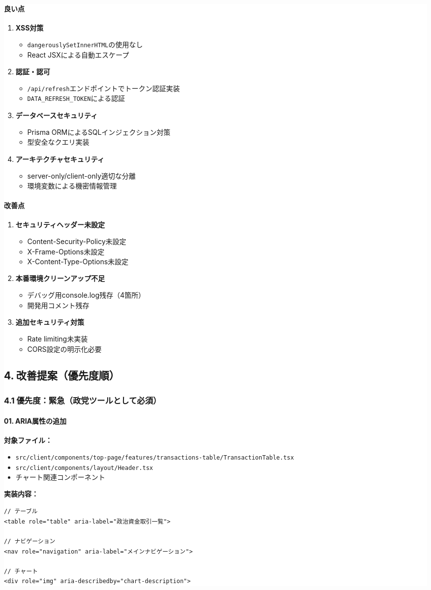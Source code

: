 #### 良い点
1. **XSS対策**
   - `dangerouslySetInnerHTML`の使用なし
   - React JSXによる自動エスケープ

2. **認証・認可**
   - `/api/refresh`エンドポイントでトークン認証実装
   - `DATA_REFRESH_TOKEN`による認証

3. **データベースセキュリティ**
   - Prisma ORMによるSQLインジェクション対策
   - 型安全なクエリ実装

4. **アーキテクチャセキュリティ**
   - server-only/client-only適切な分離
   - 環境変数による機密情報管理

#### 改善点
1. **セキュリティヘッダー未設定**
   - Content-Security-Policy未設定
   - X-Frame-Options未設定
   - X-Content-Type-Options未設定

2. **本番環境クリーンアップ不足**
   - デバッグ用console.log残存（4箇所）
   - 開発用コメント残存

3. **追加セキュリティ対策**
   - Rate limiting未実装
   - CORS設定の明示化必要

## 4. 改善提案（優先度順）

### 4.1 優先度：緊急（政党ツールとして必須）

#### 01. ARIA属性の追加
**対象ファイル：** 
- `src/client/components/top-page/features/transactions-table/TransactionTable.tsx`
- `src/client/components/layout/Header.tsx`
- チャート関連コンポーネント

**実装内容：**
```tsx
// テーブル
<table role="table" aria-label="政治資金取引一覧">

// ナビゲーション
<nav role="navigation" aria-label="メインナビゲーション">

// チャート
<div role="img" aria-describedby="chart-description">
```
